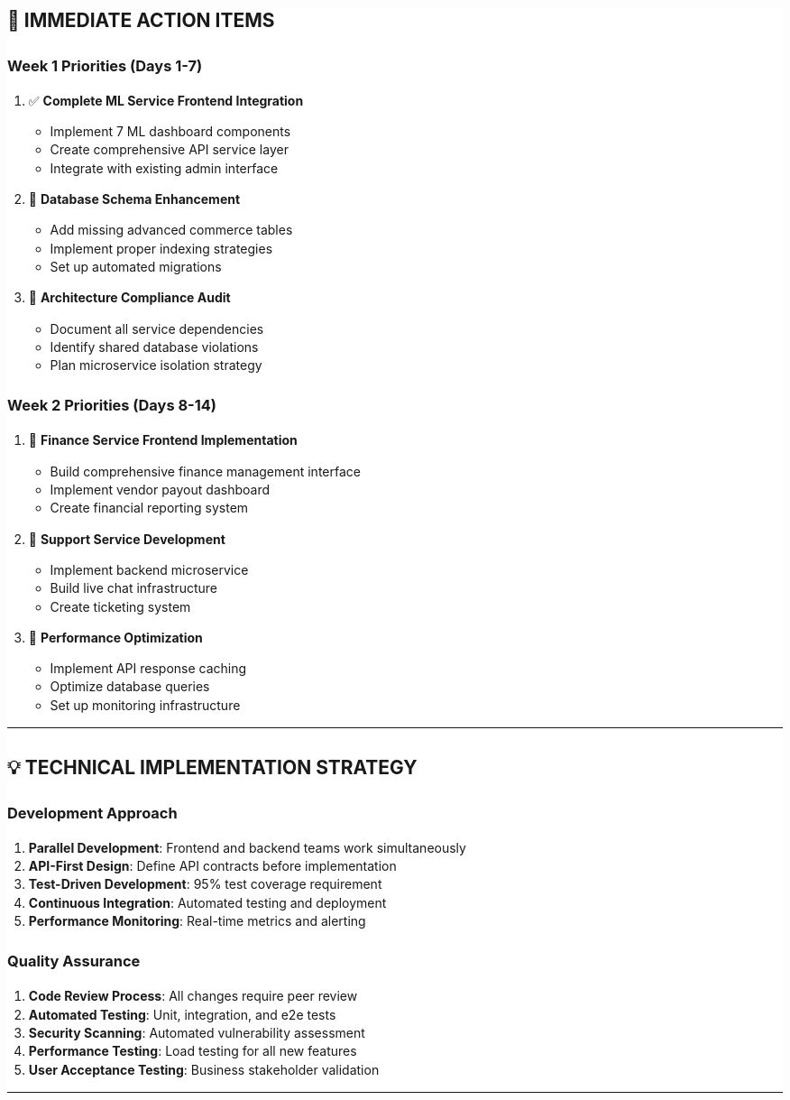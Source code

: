 
## 🔧 **IMMEDIATE ACTION ITEMS**

### **Week 1 Priorities (Days 1-7)**
1. ✅ **Complete ML Service Frontend Integration**
   - Implement 7 ML dashboard components
   - Create comprehensive API service layer
   - Integrate with existing admin interface

2. 🔄 **Database Schema Enhancement**
   - Add missing advanced commerce tables
   - Implement proper indexing strategies
   - Set up automated migrations

3. 🔄 **Architecture Compliance Audit**
   - Document all service dependencies
   - Identify shared database violations
   - Plan microservice isolation strategy

### **Week 2 Priorities (Days 8-14)**
1. 🔄 **Finance Service Frontend Implementation**
   - Build comprehensive finance management interface
   - Implement vendor payout dashboard
   - Create financial reporting system

2. 🔄 **Support Service Development**
   - Implement backend microservice
   - Build live chat infrastructure
   - Create ticketing system

3. 🔄 **Performance Optimization**
   - Implement API response caching
   - Optimize database queries
   - Set up monitoring infrastructure

---

## 💡 **TECHNICAL IMPLEMENTATION STRATEGY**

### **Development Approach**
1. **Parallel Development**: Frontend and backend teams work simultaneously
2. **API-First Design**: Define API contracts before implementation
3. **Test-Driven Development**: 95% test coverage requirement
4. **Continuous Integration**: Automated testing and deployment
5. **Performance Monitoring**: Real-time metrics and alerting

### **Quality Assurance**
1. **Code Review Process**: All changes require peer review
2. **Automated Testing**: Unit, integration, and e2e tests
3. **Security Scanning**: Automated vulnerability assessment
4. **Performance Testing**: Load testing for all new features
5. **User Acceptance Testing**: Business stakeholder validation

---